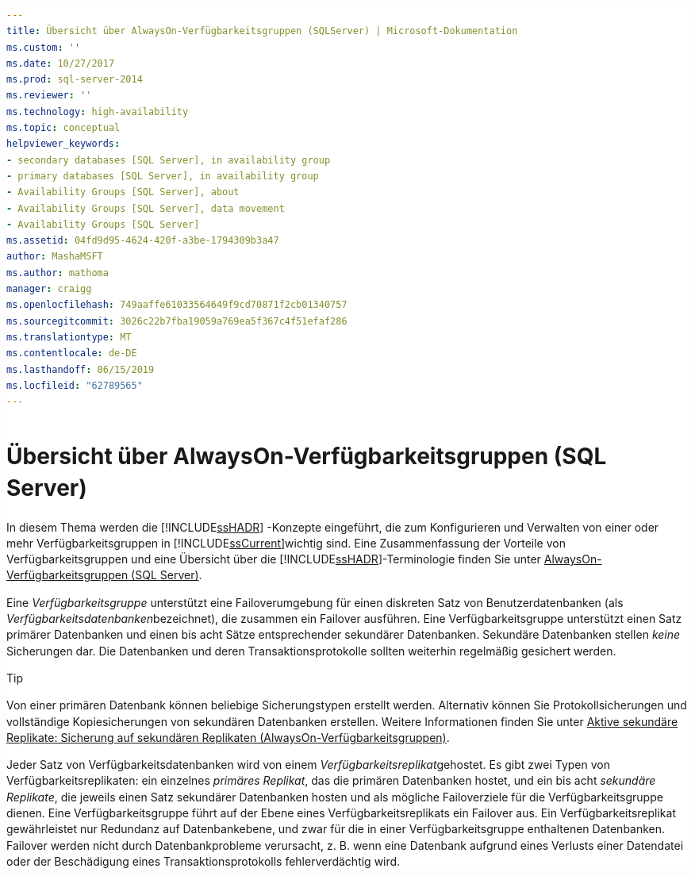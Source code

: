 ```yaml
---
title: Übersicht über AlwaysOn-Verfügbarkeitsgruppen (SQLServer) | Microsoft-Dokumentation
ms.custom: ''
ms.date: 10/27/2017
ms.prod: sql-server-2014
ms.reviewer: ''
ms.technology: high-availability
ms.topic: conceptual
helpviewer_keywords:
- secondary databases [SQL Server], in availability group
- primary databases [SQL Server], in availability group
- Availability Groups [SQL Server], about
- Availability Groups [SQL Server], data movement
- Availability Groups [SQL Server]
ms.assetid: 04fd9d95-4624-420f-a3be-1794309b3a47
author: MashaMSFT
ms.author: mathoma
manager: craigg
ms.openlocfilehash: 749aaffe61033564649f9cd70871f2cb01340757
ms.sourcegitcommit: 3026c22b7fba19059a769ea5f367c4f51efaf286
ms.translationtype: MT
ms.contentlocale: de-DE
ms.lasthandoff: 06/15/2019
ms.locfileid: "62789565"
---
```

# <a name="overview-of-alwayson-availability-groups-sql-server"></a>Übersicht über AlwaysOn-Verfügbarkeitsgruppen (SQL Server)
  In diesem Thema werden die [!INCLUDE[ssHADR](../../../includes/sshadr-md.md)] -Konzepte eingeführt, die zum Konfigurieren und Verwalten von einer oder mehr Verfügbarkeitsgruppen in [!INCLUDE[ssCurrent](../../../includes/sscurrent-md.md)]wichtig sind. Eine Zusammenfassung der Vorteile von Verfügbarkeitsgruppen und eine Übersicht über die [!INCLUDE[ssHADR](../../../includes/sshadr-md.md)]-Terminologie finden Sie unter [AlwaysOn-Verfügbarkeitsgruppen &#40;SQL Server&#41;](always-on-availability-groups-sql-server.md).  
  
 Eine *Verfügbarkeitsgruppe* unterstützt eine Failoverumgebung für einen diskreten Satz von Benutzerdatenbanken (als *Verfügbarkeitsdatenbanken*bezeichnet), die zusammen ein Failover ausführen. Eine Verfügbarkeitsgruppe unterstützt einen Satz primärer Datenbanken und einen bis acht Sätze entsprechender sekundärer Datenbanken. Sekundäre Datenbanken stellen *keine* Sicherungen dar. Die Datenbanken und deren Transaktionsprotokolle sollten weiterhin regelmäßig gesichert werden.  
  
> [!TIP]  
>  Von einer primären Datenbank können beliebige Sicherungstypen erstellt werden. Alternativ können Sie Protokollsicherungen und vollständige Kopiesicherungen von sekundären Datenbanken erstellen. Weitere Informationen finden Sie unter [Aktive sekundäre Replikate: Sicherung auf sekundären Replikaten &#40;AlwaysOn-Verfügbarkeitsgruppen&#41;](active-secondaries-backup-on-secondary-replicas-always-on-availability-groups.md).  
  
 Jeder Satz von Verfügbarkeitsdatenbanken wird von einem *Verfügbarkeitsreplikat*gehostet. Es gibt zwei Typen von Verfügbarkeitsreplikaten: ein einzelnes *primäres Replikat*, das die primären Datenbanken hostet, und ein bis acht *sekundäre Replikate*, die jeweils einen Satz sekundärer Datenbanken hosten und als mögliche Failoverziele für die Verfügbarkeitsgruppe dienen. Eine Verfügbarkeitsgruppe führt auf der Ebene eines Verfügbarkeitsreplikats ein Failover aus. Ein Verfügbarkeitsreplikat gewährleistet nur Redundanz auf Datenbankebene, und zwar für die in einer Verfügbarkeitsgruppe enthaltenen Datenbanken. Failover werden nicht durch Datenbankprobleme verursacht, z. B. wenn eine Datenbank aufgrund eines Verlusts einer Datendatei oder der Beschädigung eines Transaktionsprotokolls fehlerverdächtig wird.  
  